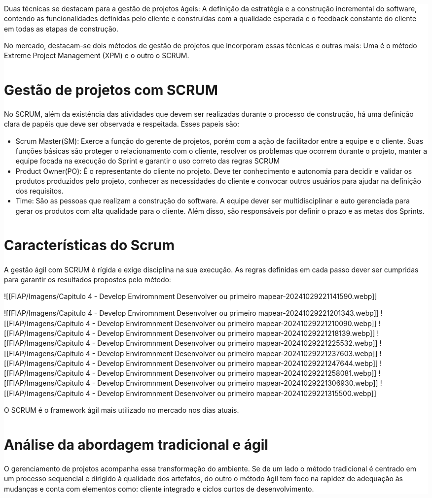 Duas técnicas se destacam para a gestão de projetos ágeis: A definição da estratégia e a construção incremental do software, contendo as funcionalidades definidas pelo cliente e construídas com a qualidade esperada e o feedback constante do cliente em todas as etapas de construção.

No mercado, destacam-se dois métodos de gestão de projetos que incorporam essas técnicas e outras mais: Uma é o método Extreme Project Management (XPM) e o outro o SCRUM.

# Gestão de projetos com SCRUM

No SCRUM, além da existência das atividades que devem ser realizadas durante o processo de construção, há uma definição clara de papéis que deve ser observada e respeitada. Esses papeis são:

- Scrum Master(SM): Exerce a função do gerente de projetos, porém com a ação de facilitador entre a equipe e o cliente. Suas funções básicas são proteger o relacionamento com o cliente, resolver os problemas que ocorrem durante o projeto, manter a equipe focada na execução do Sprint e garantir o uso correto das regras SCRUM 
- Product Owner(PO): É o representante do cliente no projeto. Deve ter conhecimento e autonomia para decidir e validar os produtos produzidos pelo projeto, conhecer as necessidades do cliente e convocar outros usuários para ajudar na definição dos requisitos.
- Time: São as pessoas que realizam a construção do software. A equipe dever ser multidisciplinar e auto gerenciada para gerar os produtos com alta qualidade para o cliente. Além disso, são responsáveis por definir o prazo e as metas dos Sprints.


# Características do Scrum

A gestão ágil com SCRUM é rígida e exige disciplina na sua execução. As regras definidas em cada passo dever ser cumpridas para garantir os resultados propostos pelo método:

![[FIAP/Imagens/Capitulo 4 - Develop Enviromnment Desenvolver ou primeiro mapear-20241029221141590.webp]]

![[FIAP/Imagens/Capitulo 4 - Develop Enviromnment Desenvolver ou primeiro mapear-20241029221201343.webp]]
![[FIAP/Imagens/Capitulo 4 - Develop Enviromnment Desenvolver ou primeiro mapear-20241029221210090.webp]]
![[FIAP/Imagens/Capitulo 4 - Develop Enviromnment Desenvolver ou primeiro mapear-20241029221218139.webp]]
![[FIAP/Imagens/Capitulo 4 - Develop Enviromnment Desenvolver ou primeiro mapear-20241029221225532.webp]]
![[FIAP/Imagens/Capitulo 4 - Develop Enviromnment Desenvolver ou primeiro mapear-20241029221237603.webp]]
![[FIAP/Imagens/Capitulo 4 - Develop Enviromnment Desenvolver ou primeiro mapear-20241029221247644.webp]]
![[FIAP/Imagens/Capitulo 4 - Develop Enviromnment Desenvolver ou primeiro mapear-20241029221258081.webp]]
![[FIAP/Imagens/Capitulo 4 - Develop Enviromnment Desenvolver ou primeiro mapear-20241029221306930.webp]]
![[FIAP/Imagens/Capitulo 4 - Develop Enviromnment Desenvolver ou primeiro mapear-20241029221315500.webp]]

O SCRUM é o framework ágil mais utilizado no mercado nos dias atuais.

# Análise da abordagem tradicional e ágil

O gerenciamento de projetos acompanha essa transformação do ambiente. Se de um lado o método tradicional é centrado em um processo sequencial e dirigido à qualidade dos artefatos, do outro o método ágil tem foco na rapidez de adequação às mudanças e conta com elementos como: cliente integrado e ciclos curtos de desenvolvimento.
